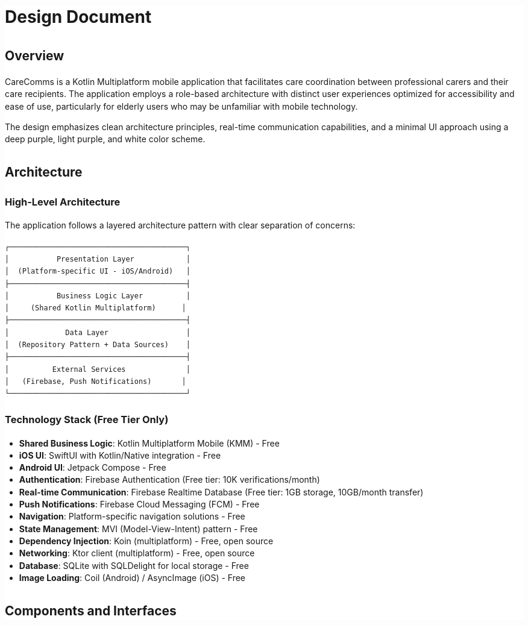 # Design Document

## Overview

CareComms is a Kotlin Multiplatform mobile application that facilitates care coordination between professional carers and their care recipients. The application employs a role-based architecture with distinct user experiences optimized for accessibility and ease of use, particularly for elderly users who may be unfamiliar with mobile technology.

The design emphasizes clean architecture principles, real-time communication capabilities, and a minimal UI approach using a deep purple, light purple, and white color scheme.

## Architecture

### High-Level Architecture

The application follows a layered architecture pattern with clear separation of concerns:

```
┌─────────────────────────────────────────┐
│           Presentation Layer            │
│  (Platform-specific UI - iOS/Android)   │
├─────────────────────────────────────────┤
│           Business Logic Layer          │
│     (Shared Kotlin Multiplatform)      │
├─────────────────────────────────────────┤
│             Data Layer                  │
│  (Repository Pattern + Data Sources)    │
├─────────────────────────────────────────┤
│          External Services              │
│   (Firebase, Push Notifications)       │
└─────────────────────────────────────────┘
```

### Technology Stack (Free Tier Only)

- **Shared Business Logic**: Kotlin Multiplatform Mobile (KMM) - Free
- **iOS UI**: SwiftUI with Kotlin/Native integration - Free
- **Android UI**: Jetpack Compose - Free
- **Authentication**: Firebase Authentication (Free tier: 10K verifications/month)
- **Real-time Communication**: Firebase Realtime Database (Free tier: 1GB storage, 10GB/month transfer)
- **Push Notifications**: Firebase Cloud Messaging (FCM) - Free
- **Navigation**: Platform-specific navigation solutions - Free
- **State Management**: MVI (Model-View-Intent) pattern - Free
- **Dependency Injection**: Koin (multiplatform) - Free, open source
- **Networking**: Ktor client (multiplatform) - Free, open source
- **Database**: SQLite with SQLDelight for local storage - Free
- **Image Loading**: Coil (Android) / AsyncImage (iOS) - Free

## Components and Interfaces
